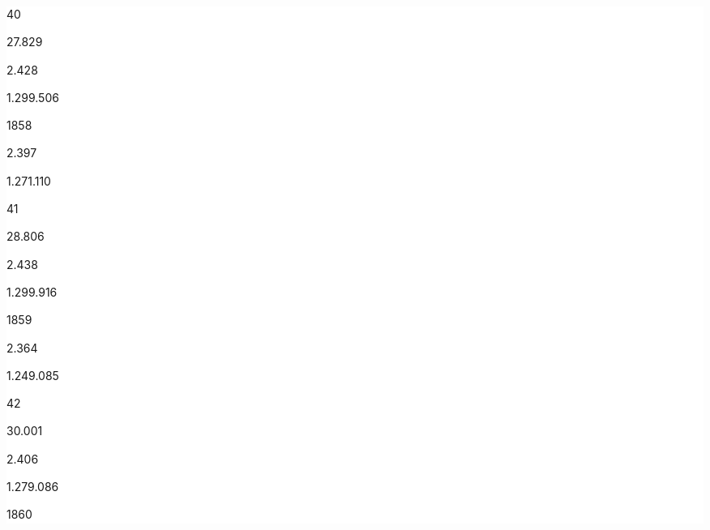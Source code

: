 <td class="tabelNummers">
<p>40</p>
</td>
<td class="tabelNummers">
<p>27.829</p>
</td>
<td class="tabelNummers">
<p>2.428</p>
</td>
<td class="tabelNummers">
<p>1.299.506</p>
</td>
</tr>
<tr class="even">
<td>
<p>1858</p>
</td>
<td class="tabelNummers">
<p>2.397</p>
</td>
<td class="tabelNummers">
<p>1.271.110</p>
</td>
<td class="tabelNummers">
<p>41</p>
</td>
<td class="tabelNummers">
<p>28.806</p>
</td>
<td class="tabelNummers">
<p>2.438</p>
</td>
<td class="tabelNummers">
<p>1.299.916</p>
</td>
</tr>
<tr class="odd">
<td>
<p>1859</p>
</td>
<td class="tabelNummers">
<p>2.364</p>
</td>
<td class="tabelNummers">
<p>1.249.085</p>
</td>
<td class="tabelNummers">
<p>42</p>
</td>
<td class="tabelNummers">
<p>30.001</p>
</td>
<td class="tabelNummers">
<p>2.406</p>
</td>
<td class="tabelNummers">
<p>1.279.086</p>
</td>
</tr>
<tr class="even">
<td>
<p>1860</p>
</td>
<td class="tabelNummers">